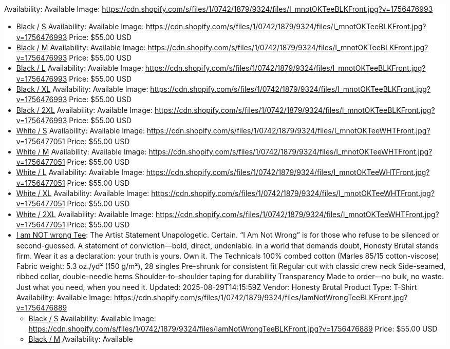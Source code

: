   Availability: Available
  Image: https://cdn.shopify.com/s/files/1/0742/1879/9324/files/I_mnotOKTeeBLKFront.jpg?v=1756476993
  - [Black / S](https://honestybrutal.com/products/i-am-not-ok?variant=46280541012188)
    Availability: Available
    Image: https://cdn.shopify.com/s/files/1/0742/1879/9324/files/I_mnotOKTeeBLKFront.jpg?v=1756476993
    Price: $55.00 USD
  - [Black / M](https://honestybrutal.com/products/i-am-not-ok?variant=46280541044956)
    Availability: Available
    Image: https://cdn.shopify.com/s/files/1/0742/1879/9324/files/I_mnotOKTeeBLKFront.jpg?v=1756476993
    Price: $55.00 USD
  - [Black / L](https://honestybrutal.com/products/i-am-not-ok?variant=46280541077724)
    Availability: Available
    Image: https://cdn.shopify.com/s/files/1/0742/1879/9324/files/I_mnotOKTeeBLKFront.jpg?v=1756476993
    Price: $55.00 USD
  - [Black / XL](https://honestybrutal.com/products/i-am-not-ok?variant=46280541110492)
    Availability: Available
    Image: https://cdn.shopify.com/s/files/1/0742/1879/9324/files/I_mnotOKTeeBLKFront.jpg?v=1756476993
    Price: $55.00 USD
  - [Black / 2XL](https://honestybrutal.com/products/i-am-not-ok?variant=46280541143260)
    Availability: Available
    Image: https://cdn.shopify.com/s/files/1/0742/1879/9324/files/I_mnotOKTeeBLKFront.jpg?v=1756476993
    Price: $55.00 USD
  - [White / S](https://honestybrutal.com/products/i-am-not-ok?variant=46863575777500)
    Availability: Available
    Image: https://cdn.shopify.com/s/files/1/0742/1879/9324/files/I_mnotOKTeeWHTFront.jpg?v=1756477051
    Price: $55.00 USD
  - [White / M](https://honestybrutal.com/products/i-am-not-ok?variant=46863575810268)
    Availability: Available
    Image: https://cdn.shopify.com/s/files/1/0742/1879/9324/files/I_mnotOKTeeWHTFront.jpg?v=1756477051
    Price: $55.00 USD
  - [White / L](https://honestybrutal.com/products/i-am-not-ok?variant=46863575843036)
    Availability: Available
    Image: https://cdn.shopify.com/s/files/1/0742/1879/9324/files/I_mnotOKTeeWHTFront.jpg?v=1756477051
    Price: $55.00 USD
  - [White / XL](https://honestybrutal.com/products/i-am-not-ok?variant=46863575875804)
    Availability: Available
    Image: https://cdn.shopify.com/s/files/1/0742/1879/9324/files/I_mnotOKTeeWHTFront.jpg?v=1756477051
    Price: $55.00 USD
  - [White / 2XL](https://honestybrutal.com/products/i-am-not-ok?variant=46863575908572)
    Availability: Available
    Image: https://cdn.shopify.com/s/files/1/0742/1879/9324/files/I_mnotOKTeeWHTFront.jpg?v=1756477051
    Price: $55.00 USD
- [I am NOT wrong Tee](https://honestybrutal.com/products/i-am-not-wrong): The Artist Statement Unapologetic. Certain. “I Am Not Wrong” is for those who refuse to be silenced or second-guessed. A statement of conviction—bold, direct, undeniable. In a world that demands doubt, Honesty Brutal stands firm. Wear it as a declaration: your truth is yours. Own it. The Technicals 100% combed cotton (Marles 85/15 cotton-viscose) Fabric weight: 5.3 oz./yd² (150 g/m²), 28 singles Pre-shrunk for consistent fit Regular cut with classic crew neck Side-seamed, ribbed collar, double-needle hems Shoulder-to-shoulder taping for durability Transparency Made to order—no bulk, no waste. Just what you need, when you need it.
  Updated: 2025-08-29T14:15:59Z
  Vendor: Honesty Brutal
  Product Type: T-Shirt
  Availability: Available
  Image: https://cdn.shopify.com/s/files/1/0742/1879/9324/files/IamNotWrongTeeBLKFront.jpg?v=1756476889
  - [Black / S](https://honestybrutal.com/products/i-am-not-wrong?variant=46280639316188)
    Availability: Available
    Image: https://cdn.shopify.com/s/files/1/0742/1879/9324/files/IamNotWrongTeeBLKFront.jpg?v=1756476889
    Price: $55.00 USD
  - [Black / M](https://honestybrutal.com/products/i-am-not-wrong?variant=46280639348956)
    Availability: Available